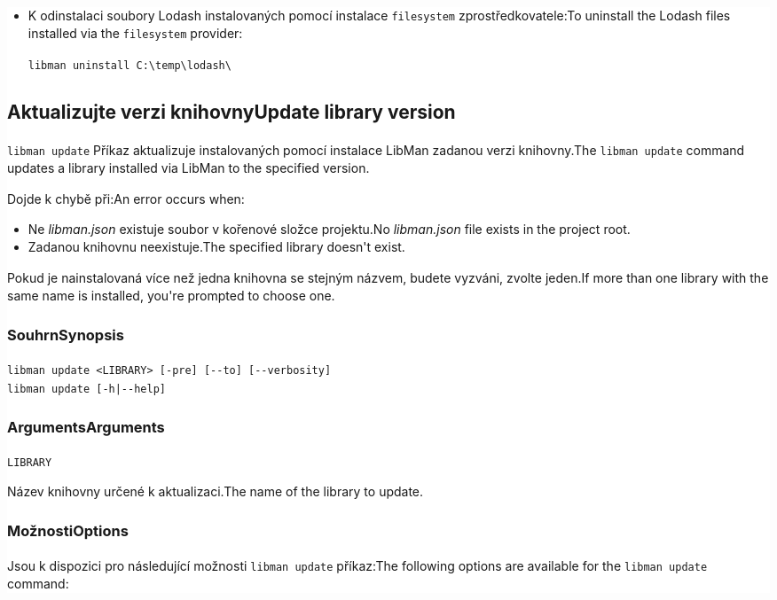 * <span data-ttu-id="65281-207">K odinstalaci soubory Lodash instalovaných pomocí instalace `filesystem` zprostředkovatele:</span><span class="sxs-lookup"><span data-stu-id="65281-207">To uninstall the Lodash files installed via the `filesystem` provider:</span></span>

  ```console
  libman uninstall C:\temp\lodash\
  ```

## <a name="update-library-version"></a><span data-ttu-id="65281-208">Aktualizujte verzi knihovny</span><span class="sxs-lookup"><span data-stu-id="65281-208">Update library version</span></span>

<span data-ttu-id="65281-209">`libman update` Příkaz aktualizuje instalovaných pomocí instalace LibMan zadanou verzi knihovny.</span><span class="sxs-lookup"><span data-stu-id="65281-209">The `libman update` command updates a library installed via LibMan to the specified version.</span></span>

<span data-ttu-id="65281-210">Dojde k chybě při:</span><span class="sxs-lookup"><span data-stu-id="65281-210">An error occurs when:</span></span>

* <span data-ttu-id="65281-211">Ne *libman.json* existuje soubor v kořenové složce projektu.</span><span class="sxs-lookup"><span data-stu-id="65281-211">No *libman.json* file exists in the project root.</span></span>
* <span data-ttu-id="65281-212">Zadanou knihovnu neexistuje.</span><span class="sxs-lookup"><span data-stu-id="65281-212">The specified library doesn't exist.</span></span>

<span data-ttu-id="65281-213">Pokud je nainstalovaná více než jedna knihovna se stejným názvem, budete vyzváni, zvolte jeden.</span><span class="sxs-lookup"><span data-stu-id="65281-213">If more than one library with the same name is installed, you're prompted to choose one.</span></span>

### <a name="synopsis"></a><span data-ttu-id="65281-214">Souhrn</span><span class="sxs-lookup"><span data-stu-id="65281-214">Synopsis</span></span>

```console
libman update <LIBRARY> [-pre] [--to] [--verbosity]
libman update [-h|--help]
```

### <a name="arguments"></a><span data-ttu-id="65281-215">Arguments</span><span class="sxs-lookup"><span data-stu-id="65281-215">Arguments</span></span>

`LIBRARY`

<span data-ttu-id="65281-216">Název knihovny určené k aktualizaci.</span><span class="sxs-lookup"><span data-stu-id="65281-216">The name of the library to update.</span></span>

### <a name="options"></a><span data-ttu-id="65281-217">Možnosti</span><span class="sxs-lookup"><span data-stu-id="65281-217">Options</span></span>

<span data-ttu-id="65281-218">Jsou k dispozici pro následující možnosti `libman update` příkaz:</span><span class="sxs-lookup"><span data-stu-id="65281-218">The following options are available for the `libman update` command:</span></span>

